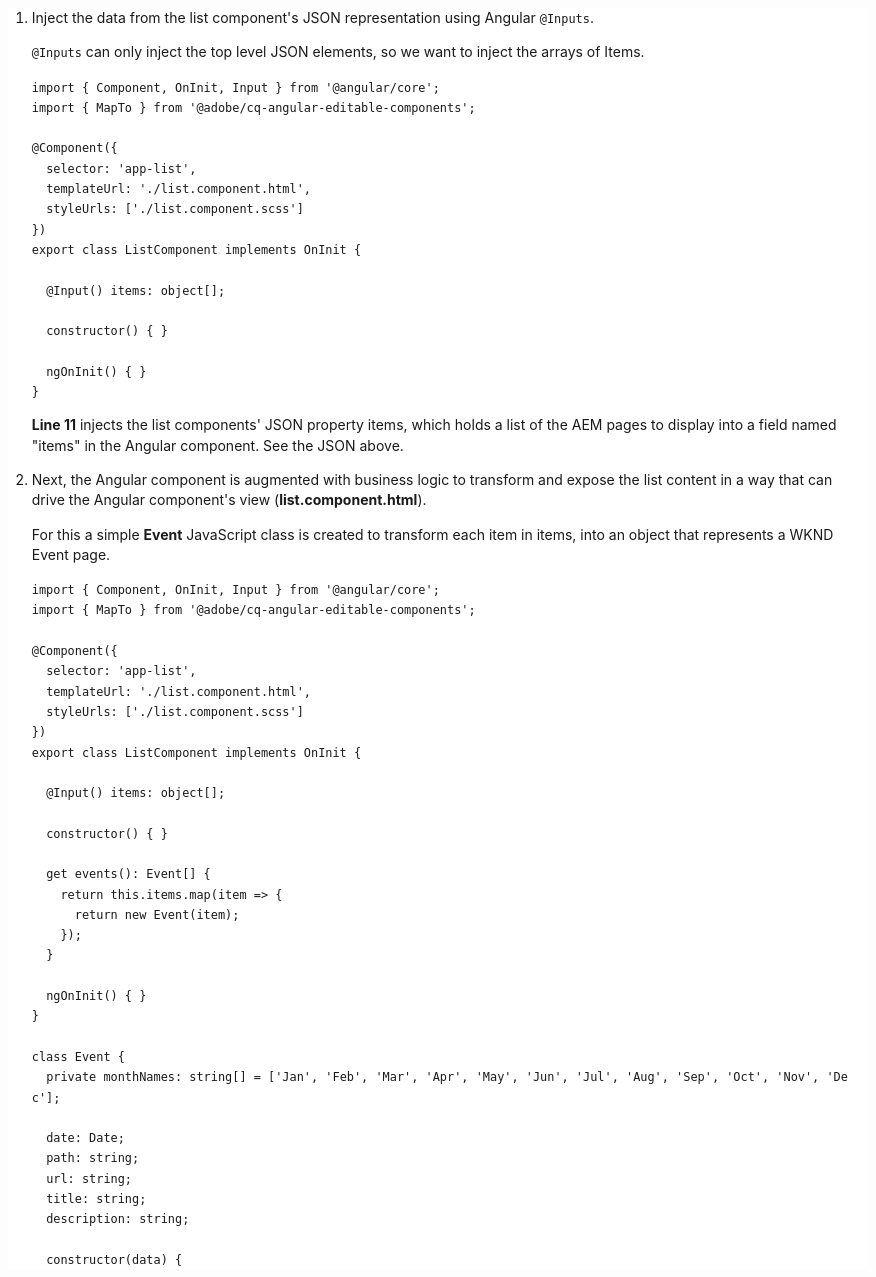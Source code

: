 1. Inject the data from the list component's JSON representation using Angular `@Inputs`.

   `@Inputs` can only inject the top level JSON elements, so we want to inject the arrays of Items.

   ```
   import { Component, OnInit, Input } from '@angular/core';
   import { MapTo } from '@adobe/cq-angular-editable-components';
   
   @Component({
     selector: 'app-list',
     templateUrl: './list.component.html',
     styleUrls: ['./list.component.scss']
   })
   export class ListComponent implements OnInit {
   
     @Input() items: object[];
   
     constructor() { }
   
     ngOnInit() { }
   }
   ```

   **Line 11** injects the list components' JSON property items, which holds a list of the AEM pages to display into a field named "items" in the Angular component. See the JSON above.

1. Next, the Angular component is augmented with business logic to transform and expose the list content in a way that can drive the Angular component's view (**list.component.html**).

   For this a simple **Event** JavaScript class is created to transform each item in items, into an object that represents a WKND Event page.

   ```
   import { Component, OnInit, Input } from '@angular/core';
   import { MapTo } from '@adobe/cq-angular-editable-components';
   
   @Component({
     selector: 'app-list',
     templateUrl: './list.component.html',
     styleUrls: ['./list.component.scss']
   })
   export class ListComponent implements OnInit {
   
     @Input() items: object[];
   
     constructor() { }
   
     get events(): Event[] {
       return this.items.map(item => {
         return new Event(item);
       });
     }
   
     ngOnInit() { }
   }
   
   class Event {
     private monthNames: string[] = ['Jan', 'Feb', 'Mar', 'Apr', 'May', 'Jun', 'Jul', 'Aug', 'Sep', 'Oct', 'Nov', 'Dec'];
   
     date: Date;
     path: string;
     url: string;
     title: string;
     description: string;
   
     constructor(data) {
   ```